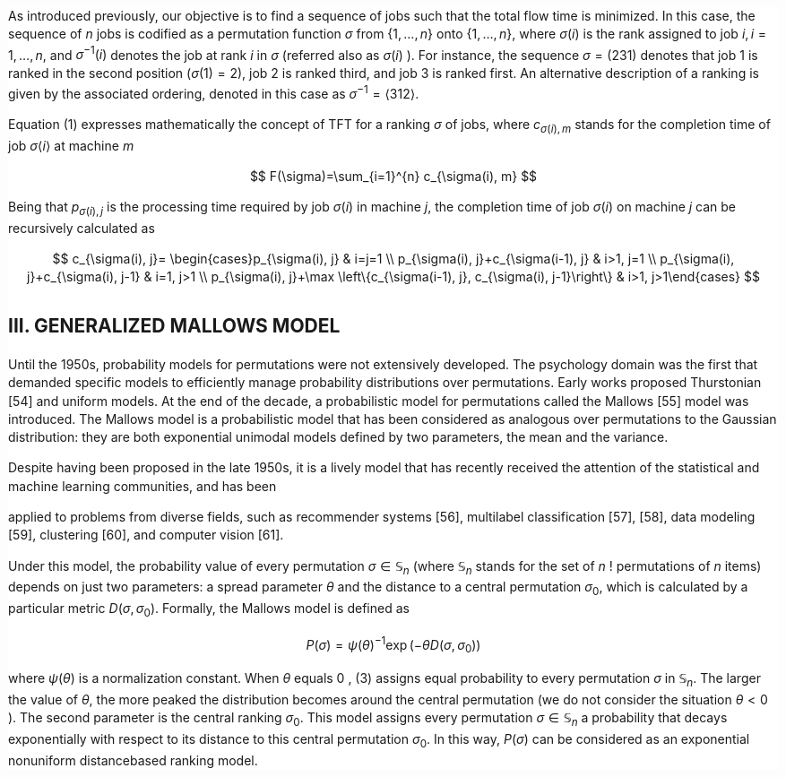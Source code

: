 As introduced previously, our objective is to find a sequence of jobs such that the total flow time is minimized. In this case, the sequence of $n$ jobs is codified as a permutation function $\sigma$ from $\{1, \ldots, n\}$ onto $\{1, \ldots, n\}$, where $\sigma(i)$ is the rank assigned to job $i, i=1, \ldots, n$, and $\sigma^{-1}(i)$ denotes the job at rank $i$ in $\sigma$ (referred also as $\sigma(i)$ ). For instance, the sequence $\sigma=(231)$ denotes that job 1 is ranked in the second position $(\sigma(1)=2)$, job 2 is ranked third, and job 3 is ranked first. An alternative description of a ranking is given by the associated ordering, denoted in this case as $\sigma^{-1}=\langle 312\rangle$.

Equation (1) expresses mathematically the concept of TFT for a ranking $\sigma$ of jobs, where $c_{\sigma(i), m}$ stands for the completion time of job $\sigma\langle i\rangle$ at machine $m$

$$
F(\sigma)=\sum_{i=1}^{n} c_{\sigma(i), m}
$$

Being that $p_{\sigma(i), j}$ is the processing time required by job $\sigma(i)$ in machine $j$, the completion time of job $\sigma(i)$ on machine $j$ can be recursively calculated as

$$
c_{\sigma(i), j}= \begin{cases}p_{\sigma(i), j} & i=j=1 \\ p_{\sigma(i), j}+c_{\sigma(i-1), j} & i>1, j=1 \\ p_{\sigma(i), j}+c_{\sigma(i), j-1} & i=1, j>1 \\ p_{\sigma(i), j}+\max \left\{c_{\sigma(i-1), j}, c_{\sigma(i), j-1}\right\} & i>1, j>1\end{cases}
$$

## III. GENERALIZED MALLOWS MODEL

Until the 1950s, probability models for permutations were not extensively developed. The psychology domain was the first that demanded specific models to efficiently manage probability distributions over permutations. Early works proposed Thurstonian [54] and uniform models. At the end of the decade, a probabilistic model for permutations called the Mallows [55] model was introduced. The Mallows model is a probabilistic model that has been considered as analogous over permutations to the Gaussian distribution: they are both exponential unimodal models defined by two parameters, the mean and the variance.

Despite having been proposed in the late 1950s, it is a lively model that has recently received the attention of the statistical and machine learning communities, and has been

applied to problems from diverse fields, such as recommender systems [56], multilabel classification [57], [58], data modeling [59], clustering [60], and computer vision [61].

Under this model, the probability value of every permutation $\sigma \in \mathbb{S}_{n}$ (where $\mathbb{S}_{n}$ stands for the set of $n$ ! permutations of $n$ items) depends on just two parameters: a spread parameter $\theta$ and the distance to a central permutation $\sigma_{0}$, which is calculated by a particular metric $D\left(\sigma, \sigma_{0}\right)$. Formally, the Mallows model is defined as

$$
P(\sigma)=\psi(\theta)^{-1} \exp \left(-\theta D\left(\sigma, \sigma_{0}\right)\right)
$$

where $\psi(\theta)$ is a normalization constant.
When $\theta$ equals 0 , (3) assigns equal probability to every permutation $\sigma$ in $\mathbb{S}_{n}$. The larger the value of $\theta$, the more peaked the distribution becomes around the central permutation (we do not consider the situation $\theta<0$ ). The second parameter is the central ranking $\sigma_{0}$. This model assigns every permutation $\sigma \in \mathbb{S}_{n}$ a probability that decays exponentially with respect to its distance to this central permutation $\sigma_{0}$. In this way, $P(\sigma)$ can be considered as an exponential nonuniform distancebased ranking model.


[^0]:    Manuscript received June 18, 2012; revised October 11, 2012 and February 26, 2013; accepted April 24, 2013. Date of publication April 29, 2013; date of current version March 28, 2014. This work was supported in part by the Basque Government's programs Saiotek and Research Groups 20132018 under Grant IT-609-13, the Ministry of Science and Technology under Grant TIN2010-14931, COMBIOMED network in computational biomedicine (Carlos III Health Institute), and the European Commission's NICaiA Project under Grant PIRSES-GA-2009-247619. The work of Josu Ceberio was supported by a grant from the Basque Government. The work of Ekhine Irurozki was supported by the MICINN under Grant BES-2009-029143.
[^0]:    ${ }^{1}$ The precision parameter $h$ is set to $10^{-4}$.
[^0]:    ${ }^{2}$ Both programs, as well as supplementary material can be obtained from http://www.sc.ehu.es/ccwhayes/members/jceberio/GMEDA.html.
[^0]:    ${ }^{3}$ The results reported by Costa et al. [19] do not match those observed in this experimentation. The authors in their paper report better results for $\mathrm{VNS}_{4}$ and worse results for AGA.
[^0]:    ${ }^{4}$ Both Taillard's benchmark and random benchmark can be obtained from http://www.sc.ehu.es/ccwbayes/members/jceberio/GMEDA.html.